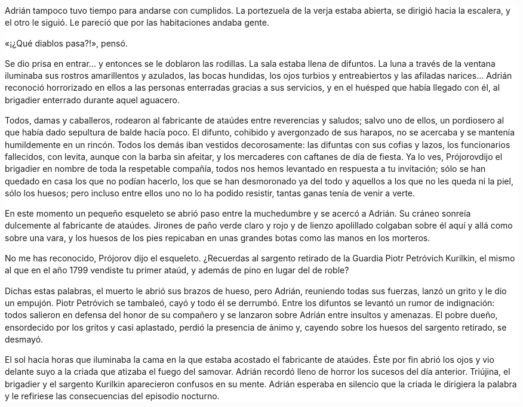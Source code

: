    Adrián tampoco tuvo tiempo para andarse con cumplidos. La portezuela de
   la verja estaba abierta, se dirigió hacia la escalera, y el otro le
   siguió. Le pareció que por las habitaciones andaba gente.
   
   «¡¿Qué diablos pasa?!», pensó.
   
   Se dio prisa en entrar... y entonces se le doblaron las rodillas. La
   sala estaba llena de difuntos. La luna a través de la ventana iluminaba
   sus rostros amarillentos y azulados, las bocas hundidas, los ojos
   turbios y entreabiertos y las afiladas narices... Adrián reconoció
   horrorizado en ellos a las personas enterradas gracias a sus servicios,
   y en el huésped que había llegado con él, al brigadier enterrado
   durante aquel aguacero.
   
   Todos, damas y caballeros, rodearon al fabricante de ataúdes entre
   reverencias y saludos; salvo uno de ellos, un pordiosero al que había
   dado sepultura de balde hacía poco. El difunto, cohibido y avergonzado
   de sus harapos, no se acercaba y se mantenía humildemente en un rincón.
   Todos los demás iban vestidos decorosamente: las difuntas con sus
   cofias y lazos, los funcionarios fallecidos, con levita, aunque con la
   barba sin afeitar, y los mercaderes con caftanes de día de fiesta.
   Ya lo ves, Prójorovdijo el brigadier en nombre de toda la respetable
   compañía, todos nos hemos levantado en respuesta a tu invitación; sólo
   se han quedado en casa los que no podían hacerlo, los que se han
   desmoronado ya del todo y aquellos a los que no les queda ni la piel,
   sólo los huesos; pero incluso entre ellos uno no lo ha podido resistir,
   tantas ganas tenía de venir a verte.
   
   En este momento un pequeño esqueleto se abrió paso entre la muchedumbre
   y se acercó a Adrián. Su cráneo sonreía dulcemente al fabricante de
   ataúdes. Jirones de paño verde claro y rojo y de lienzo apolillado
   colgaban sobre él aquí y allá como sobre una vara, y los huesos de los
   pies repicaban en unas grandes botas como las manos en los morteros.
   
   No me has reconocido, Prójorov dijo el esqueleto. ¿Recuerdas al
   sargento retirado de la Guardia Piotr Petróvich Kurilkin, el mismo al
   que en el año 1799 vendiste tu primer ataúd, y además de pino en lugar
   del de roble?
   
   Dichas estas palabras, el muerto le abrió sus brazos de hueso, pero
   Adrián, reuniendo todas sus fuerzas, lanzó un grito y le dio un
   empujón. Piotr Petróvich se tambaleó, cayó y todo él se derrumbó. Entre
   los difuntos se levantó un rumor de indignación: todos salieron en
   defensa del honor de su compañero y se lanzaron sobre Adrián entre
   insultos y amenazas. El pobre dueño, ensordecido por los gritos y casi
   aplastado, perdió la presencia de ánimo y, cayendo sobre los huesos del
   sargento retirado, se desmayó.
   
   El sol hacía horas que iluminaba la cama en la que estaba acostado el
   fabricante de ataúdes. Éste por fin abrió los ojos y vio delante suyo a
   la criada que atizaba el fuego del samovar. Adrián recordó lleno de
   horror los sucesos del día anterior. Triújina, el brigadier y el
   sargento Kurilkin aparecieron confusos en su mente. Adrián esperaba en
   silencio que la criada le dirigiera la palabra y le refiriese las
   consecuencias del episodio nocturno.
   